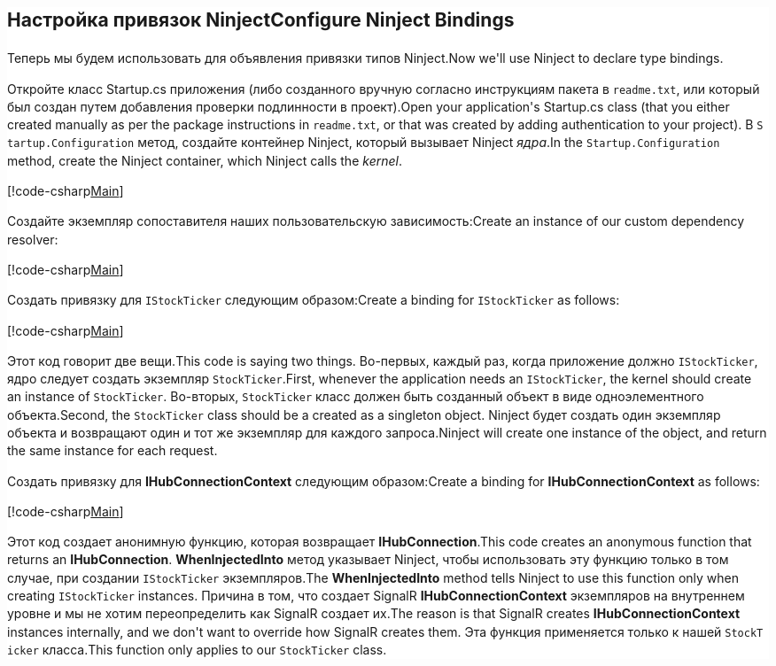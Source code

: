 ## <a name="configure-ninject-bindings"></a><span data-ttu-id="f9e8f-200">Настройка привязок Ninject</span><span class="sxs-lookup"><span data-stu-id="f9e8f-200">Configure Ninject Bindings</span></span>

<span data-ttu-id="f9e8f-201">Теперь мы будем использовать для объявления привязки типов Ninject.</span><span class="sxs-lookup"><span data-stu-id="f9e8f-201">Now we'll use Ninject to declare type bindings.</span></span>

<span data-ttu-id="f9e8f-202">Откройте класс Startup.cs приложения (либо созданного вручную согласно инструкциям пакета в `readme.txt`, или который был создан путем добавления проверки подлинности в проект).</span><span class="sxs-lookup"><span data-stu-id="f9e8f-202">Open your application's Startup.cs class (that you either created manually as per the package instructions in `readme.txt`, or that was created by adding authentication to your project).</span></span> <span data-ttu-id="f9e8f-203">В `Startup.Configuration` метод, создайте контейнер Ninject, который вызывает Ninject *ядра*.</span><span class="sxs-lookup"><span data-stu-id="f9e8f-203">In the `Startup.Configuration` method, create the Ninject container, which Ninject calls the *kernel*.</span></span>

[!code-csharp[Main](dependency-injection/samples/sample15.cs)]

<span data-ttu-id="f9e8f-204">Создайте экземпляр сопоставителя наших пользовательскую зависимость:</span><span class="sxs-lookup"><span data-stu-id="f9e8f-204">Create an instance of our custom dependency resolver:</span></span>

[!code-csharp[Main](dependency-injection/samples/sample16.cs)]

<span data-ttu-id="f9e8f-205">Создать привязку для `IStockTicker` следующим образом:</span><span class="sxs-lookup"><span data-stu-id="f9e8f-205">Create a binding for `IStockTicker` as follows:</span></span>

[!code-csharp[Main](dependency-injection/samples/sample17.cs)]

<span data-ttu-id="f9e8f-206">Этот код говорит две вещи.</span><span class="sxs-lookup"><span data-stu-id="f9e8f-206">This code is saying two things.</span></span> <span data-ttu-id="f9e8f-207">Во-первых, каждый раз, когда приложение должно `IStockTicker`, ядро следует создать экземпляр `StockTicker`.</span><span class="sxs-lookup"><span data-stu-id="f9e8f-207">First, whenever the application needs an `IStockTicker`, the kernel should create an instance of `StockTicker`.</span></span> <span data-ttu-id="f9e8f-208">Во-вторых, `StockTicker` класс должен быть созданный объект в виде одноэлементного объекта.</span><span class="sxs-lookup"><span data-stu-id="f9e8f-208">Second, the `StockTicker` class should be a created as a singleton object.</span></span> <span data-ttu-id="f9e8f-209">Ninject будет создать один экземпляр объекта и возвращают один и тот же экземпляр для каждого запроса.</span><span class="sxs-lookup"><span data-stu-id="f9e8f-209">Ninject will create one instance of the object, and return the same instance for each request.</span></span>

<span data-ttu-id="f9e8f-210">Создать привязку для **IHubConnectionContext** следующим образом:</span><span class="sxs-lookup"><span data-stu-id="f9e8f-210">Create a binding for **IHubConnectionContext** as follows:</span></span>

[!code-csharp[Main](dependency-injection/samples/sample18.cs)]

<span data-ttu-id="f9e8f-211">Этот код создает анонимную функцию, которая возвращает **IHubConnection**.</span><span class="sxs-lookup"><span data-stu-id="f9e8f-211">This code creates an anonymous function that returns an **IHubConnection**.</span></span> <span data-ttu-id="f9e8f-212">**WhenInjectedInto** метод указывает Ninject, чтобы использовать эту функцию только в том случае, при создании `IStockTicker` экземпляров.</span><span class="sxs-lookup"><span data-stu-id="f9e8f-212">The **WhenInjectedInto** method tells Ninject to use this function only when creating `IStockTicker` instances.</span></span> <span data-ttu-id="f9e8f-213">Причина в том, что создает SignalR **IHubConnectionContext** экземпляров на внутреннем уровне и мы не хотим переопределить как SignalR создает их.</span><span class="sxs-lookup"><span data-stu-id="f9e8f-213">The reason is that SignalR creates **IHubConnectionContext** instances internally, and we don't want to override how SignalR creates them.</span></span> <span data-ttu-id="f9e8f-214">Эта функция применяется только к нашей `StockTicker` класса.</span><span class="sxs-lookup"><span data-stu-id="f9e8f-214">This function only applies to our `StockTicker` class.</span></span>
